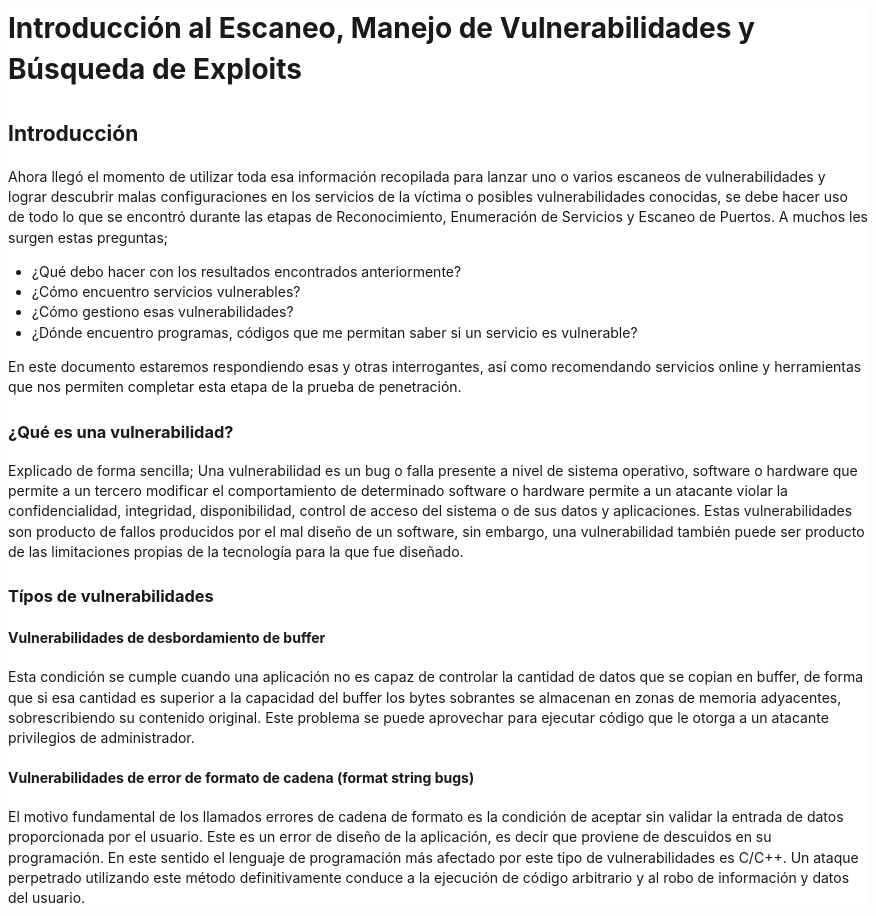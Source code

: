 # Introducción al Escaneo, Manejo de Vulnerabilidades y Búsqueda de Exploits

## Introducción


Ahora llegó el momento de utilizar toda esa información recopilada para lanzar uno o varios escaneos de vulnerabilidades y lograr descubrir malas configuraciones en los servicios de la víctima o posibles vulnerabilidades conocidas, se debe hacer uso de todo lo que se encontró durante las etapas de Reconocimiento, Enumeración de Servicios y Escaneo de Puertos. A muchos les surgen estas preguntas; 

- ¿Qué debo hacer con los resultados encontrados anteriormente? 
- ¿Cómo encuentro servicios vulnerables?
- ¿Cómo gestiono esas vulnerabilidades?
- ¿Dónde encuentro programas, códigos que me permitan saber si un servicio es vulnerable?


En este documento estaremos respondiendo esas y otras interrogantes, así como recomendando servicios online y herramientas que nos permiten completar esta etapa de la prueba de penetración.



### ¿Qué es una vulnerabilidad?

Explicado de forma sencilla; Una vulnerabilidad es un bug o falla presente a nivel de sistema operativo, software o hardware que permite a un tercero modificar el comportamiento de determinado software o hardware permite a un atacante violar la confidencialidad, integridad, disponibilidad, control de acceso del sistema o de sus datos y aplicaciones. Estas vulnerabilidades son producto de fallos producidos por el mal diseño de un software, sin embargo, una vulnerabilidad también puede ser producto de las limitaciones propias de la tecnología para la que fue diseñado.



### Típos de vulnerabilidades


#### Vulnerabilidades de desbordamiento de buffer
Esta condición se cumple cuando una aplicación no es capaz de controlar la cantidad de datos que se copian en buffer, de forma que si esa cantidad es superior a la capacidad del buffer los bytes sobrantes se almacenan en zonas de memoria adyacentes, sobrescribiendo su contenido original. Este problema se puede aprovechar para ejecutar código que le otorga a un atacante privilegios de administrador.



#### Vulnerabilidades de error de formato de cadena (format string bugs)
El motivo fundamental de los llamados errores de cadena de formato es la condición de aceptar sin validar la entrada de datos proporcionada por el usuario. Este es un error de diseño de la aplicación, es decir que proviene de descuidos en su programación. En este sentido el lenguaje de programación más afectado por este tipo de vulnerabilidades es C/C++. Un ataque perpetrado utilizando este método definitivamente conduce a la ejecución de código arbitrario y al robo de información y datos del usuario.

